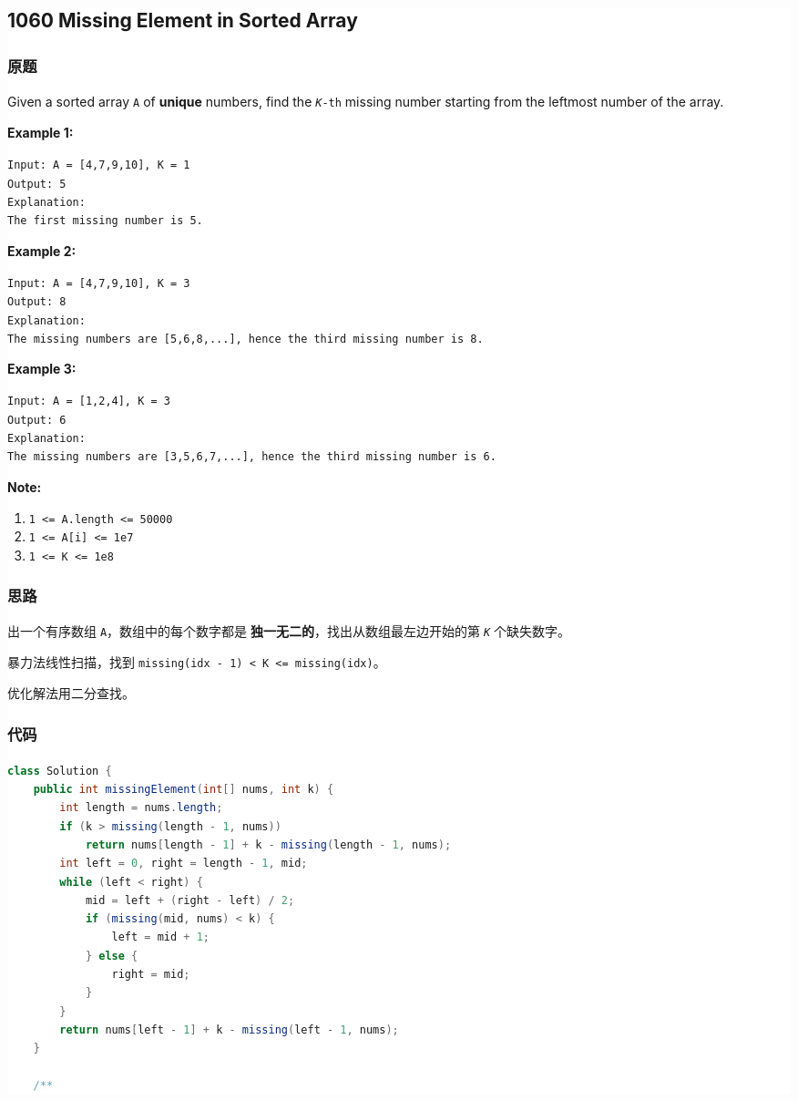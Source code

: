 ##  1060 Missing Element in Sorted Array 

### 原题

Given a sorted array `A` of **unique** numbers, find the _`K`_`-th` missing number starting from the leftmost number of the array.

**Example 1:**

```text
Input: A = [4,7,9,10], K = 1
Output: 5
Explanation: 
The first missing number is 5.
```

**Example 2:**

```text
Input: A = [4,7,9,10], K = 3
Output: 8
Explanation: 
The missing numbers are [5,6,8,...], hence the third missing number is 8.
```

**Example 3:**

```text
Input: A = [1,2,4], K = 3
Output: 6
Explanation: 
The missing numbers are [3,5,6,7,...], hence the third missing number is 6.
```

**Note:**

1. `1 <= A.length <= 50000`
2. `1 <= A[i] <= 1e7`
3. `1 <= K <= 1e8`

### 思路

 出一个有序数组 `A`，数组中的每个数字都是 **独一无二的**，找出从数组最左边开始的第 _`K`_ 个缺失数字。

暴力法线性扫描，找到 `missing(idx - 1) < K <= missing(idx)`。

优化解法用二分查找。

### 代码

```java
class Solution {
    public int missingElement(int[] nums, int k) {
        int length = nums.length;
        if (k > missing(length - 1, nums))
            return nums[length - 1] + k - missing(length - 1, nums);
        int left = 0, right = length - 1, mid;
        while (left < right) {
            mid = left + (right - left) / 2;
            if (missing(mid, nums) < k) {
                left = mid + 1;
            } else {
                right = mid;
            }
        }
        return nums[left - 1] + k - missing(left - 1, nums);
    }

    /**
```